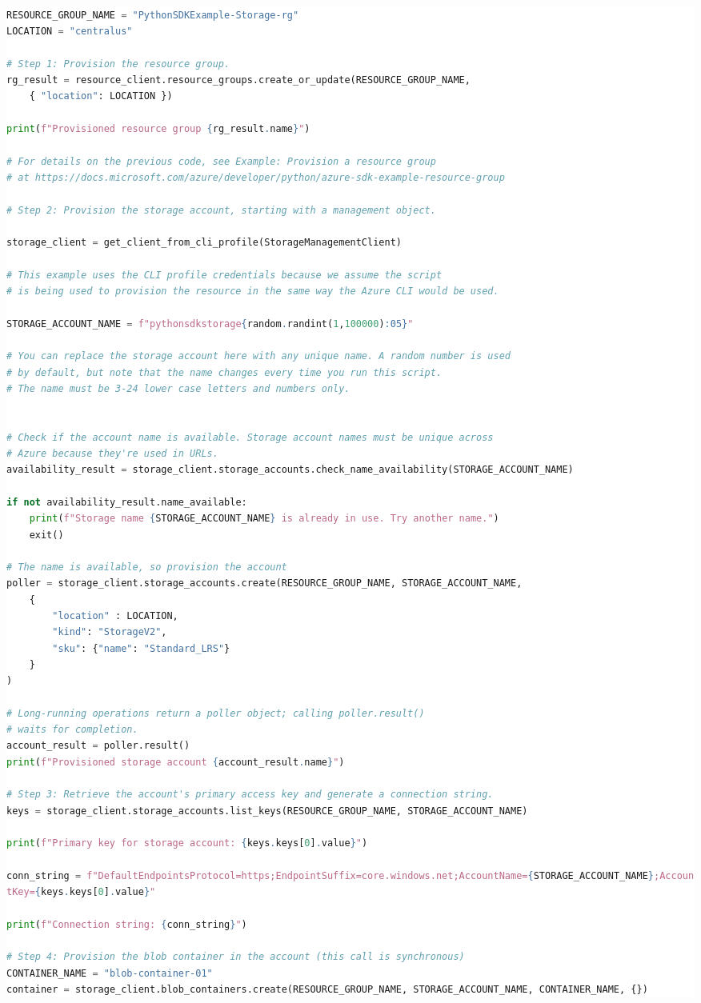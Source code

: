 ```python
RESOURCE_GROUP_NAME = "PythonSDKExample-Storage-rg"
LOCATION = "centralus"

# Step 1: Provision the resource group.
rg_result = resource_client.resource_groups.create_or_update(RESOURCE_GROUP_NAME,
    { "location": LOCATION })

print(f"Provisioned resource group {rg_result.name}")

# For details on the previous code, see Example: Provision a resource group
# at https://docs.microsoft.com/azure/developer/python/azure-sdk-example-resource-group

# Step 2: Provision the storage account, starting with a management object.

storage_client = get_client_from_cli_profile(StorageManagementClient)

# This example uses the CLI profile credentials because we assume the script
# is being used to provision the resource in the same way the Azure CLI would be used.

STORAGE_ACCOUNT_NAME = f"pythonsdkstorage{random.randint(1,100000):05}"

# You can replace the storage account here with any unique name. A random number is used
# by default, but note that the name changes every time you run this script.
# The name must be 3-24 lower case letters and numbers only.


# Check if the account name is available. Storage account names must be unique across
# Azure because they're used in URLs.
availability_result = storage_client.storage_accounts.check_name_availability(STORAGE_ACCOUNT_NAME)

if not availability_result.name_available:
    print(f"Storage name {STORAGE_ACCOUNT_NAME} is already in use. Try another name.")
    exit()

# The name is available, so provision the account
poller = storage_client.storage_accounts.create(RESOURCE_GROUP_NAME, STORAGE_ACCOUNT_NAME,
    {
        "location" : LOCATION,
        "kind": "StorageV2",
        "sku": {"name": "Standard_LRS"}
    }
)

# Long-running operations return a poller object; calling poller.result()
# waits for completion.
account_result = poller.result()
print(f"Provisioned storage account {account_result.name}")

# Step 3: Retrieve the account's primary access key and generate a connection string.
keys = storage_client.storage_accounts.list_keys(RESOURCE_GROUP_NAME, STORAGE_ACCOUNT_NAME)

print(f"Primary key for storage account: {keys.keys[0].value}")

conn_string = f"DefaultEndpointsProtocol=https;EndpointSuffix=core.windows.net;AccountName={STORAGE_ACCOUNT_NAME};AccountKey={keys.keys[0].value}"

print(f"Connection string: {conn_string}")

# Step 4: Provision the blob container in the account (this call is synchronous)
CONTAINER_NAME = "blob-container-01"
container = storage_client.blob_containers.create(RESOURCE_GROUP_NAME, STORAGE_ACCOUNT_NAME, CONTAINER_NAME, {})

```